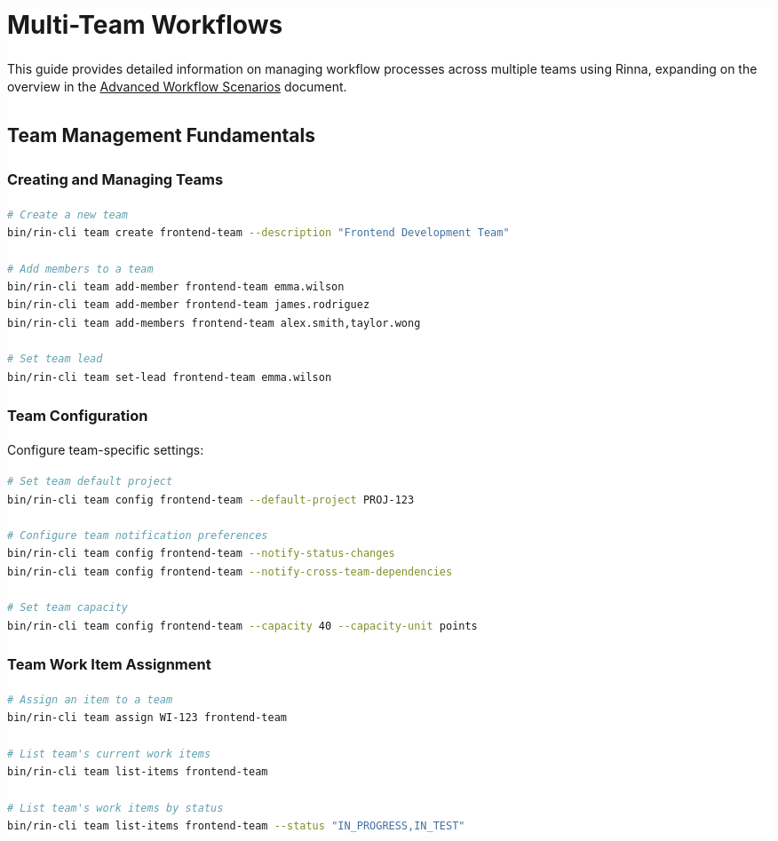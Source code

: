 # Multi-Team Workflows

This guide provides detailed information on managing workflow processes across multiple teams using Rinna, expanding on the overview in the [Advanced Workflow Scenarios](advanced-workflow-scenarios.md#multi-team-workflow-management) document.

## Team Management Fundamentals

### Creating and Managing Teams

```bash
# Create a new team
bin/rin-cli team create frontend-team --description "Frontend Development Team"

# Add members to a team
bin/rin-cli team add-member frontend-team emma.wilson
bin/rin-cli team add-member frontend-team james.rodriguez
bin/rin-cli team add-members frontend-team alex.smith,taylor.wong

# Set team lead
bin/rin-cli team set-lead frontend-team emma.wilson
```

### Team Configuration

Configure team-specific settings:

```bash
# Set team default project
bin/rin-cli team config frontend-team --default-project PROJ-123

# Configure team notification preferences
bin/rin-cli team config frontend-team --notify-status-changes
bin/rin-cli team config frontend-team --notify-cross-team-dependencies

# Set team capacity
bin/rin-cli team config frontend-team --capacity 40 --capacity-unit points
```

### Team Work Item Assignment

```bash
# Assign an item to a team
bin/rin-cli team assign WI-123 frontend-team

# List team's current work items
bin/rin-cli team list-items frontend-team

# List team's work items by status
bin/rin-cli team list-items frontend-team --status "IN_PROGRESS,IN_TEST"
```

